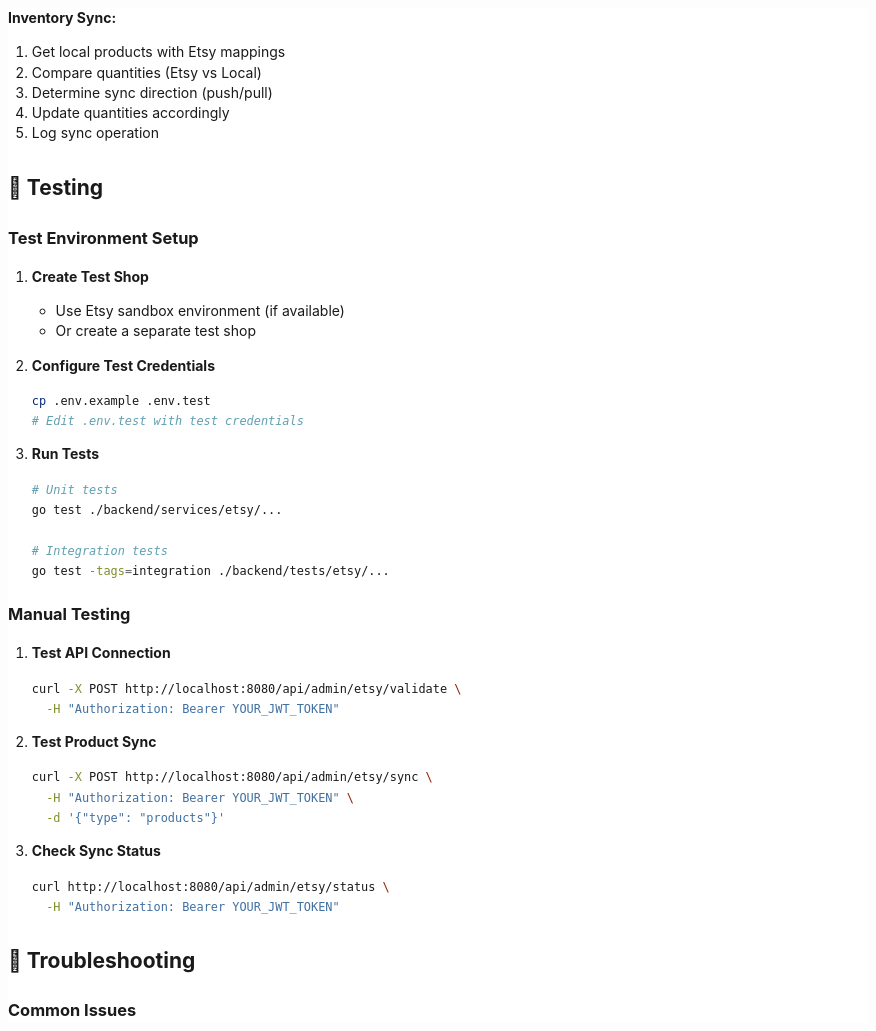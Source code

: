 **Inventory Sync:**
1. Get local products with Etsy mappings
2. Compare quantities (Etsy vs Local)
3. Determine sync direction (push/pull)
4. Update quantities accordingly
5. Log sync operation

## 🧪 Testing

### Test Environment Setup

1. **Create Test Shop**
   - Use Etsy sandbox environment (if available)
   - Or create a separate test shop

2. **Configure Test Credentials**
   ```bash
   cp .env.example .env.test
   # Edit .env.test with test credentials
   ```

3. **Run Tests**
   ```bash
   # Unit tests
   go test ./backend/services/etsy/...
   
   # Integration tests
   go test -tags=integration ./backend/tests/etsy/...
   ```

### Manual Testing

1. **Test API Connection**
   ```bash
   curl -X POST http://localhost:8080/api/admin/etsy/validate \
     -H "Authorization: Bearer YOUR_JWT_TOKEN"
   ```

2. **Test Product Sync**
   ```bash
   curl -X POST http://localhost:8080/api/admin/etsy/sync \
     -H "Authorization: Bearer YOUR_JWT_TOKEN" \
     -d '{"type": "products"}'
   ```

3. **Check Sync Status**
   ```bash
   curl http://localhost:8080/api/admin/etsy/status \
     -H "Authorization: Bearer YOUR_JWT_TOKEN"
   ```

## 🔧 Troubleshooting

### Common Issues
